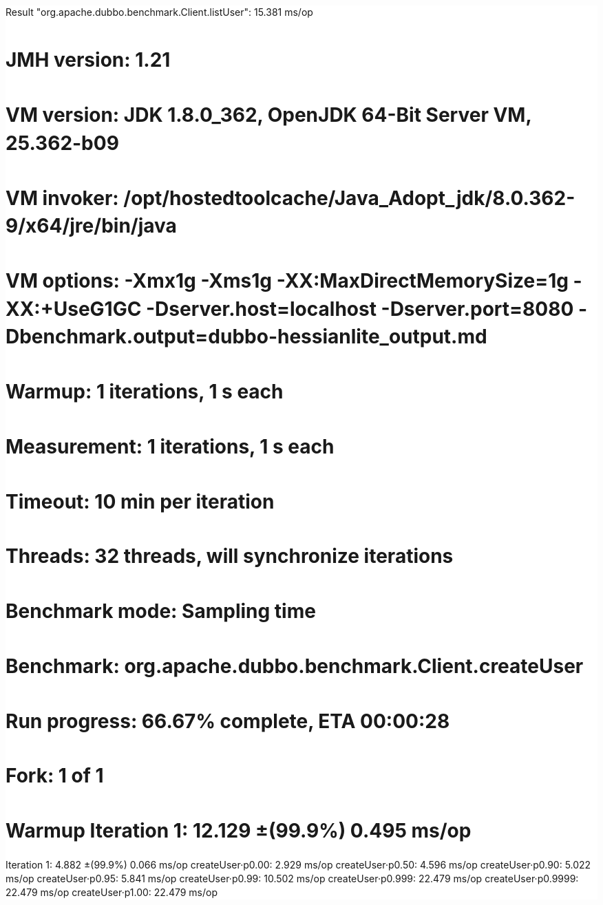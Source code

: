 
Result "org.apache.dubbo.benchmark.Client.listUser":
  15.381 ms/op


# JMH version: 1.21
# VM version: JDK 1.8.0_362, OpenJDK 64-Bit Server VM, 25.362-b09
# VM invoker: /opt/hostedtoolcache/Java_Adopt_jdk/8.0.362-9/x64/jre/bin/java
# VM options: -Xmx1g -Xms1g -XX:MaxDirectMemorySize=1g -XX:+UseG1GC -Dserver.host=localhost -Dserver.port=8080 -Dbenchmark.output=dubbo-hessianlite_output.md
# Warmup: 1 iterations, 1 s each
# Measurement: 1 iterations, 1 s each
# Timeout: 10 min per iteration
# Threads: 32 threads, will synchronize iterations
# Benchmark mode: Sampling time
# Benchmark: org.apache.dubbo.benchmark.Client.createUser

# Run progress: 66.67% complete, ETA 00:00:28
# Fork: 1 of 1
# Warmup Iteration   1: 12.129 ±(99.9%) 0.495 ms/op
Iteration   1: 4.882 ±(99.9%) 0.066 ms/op
                 createUser·p0.00:   2.929 ms/op
                 createUser·p0.50:   4.596 ms/op
                 createUser·p0.90:   5.022 ms/op
                 createUser·p0.95:   5.841 ms/op
                 createUser·p0.99:   10.502 ms/op
                 createUser·p0.999:  22.479 ms/op
                 createUser·p0.9999: 22.479 ms/op
                 createUser·p1.00:   22.479 ms/op
